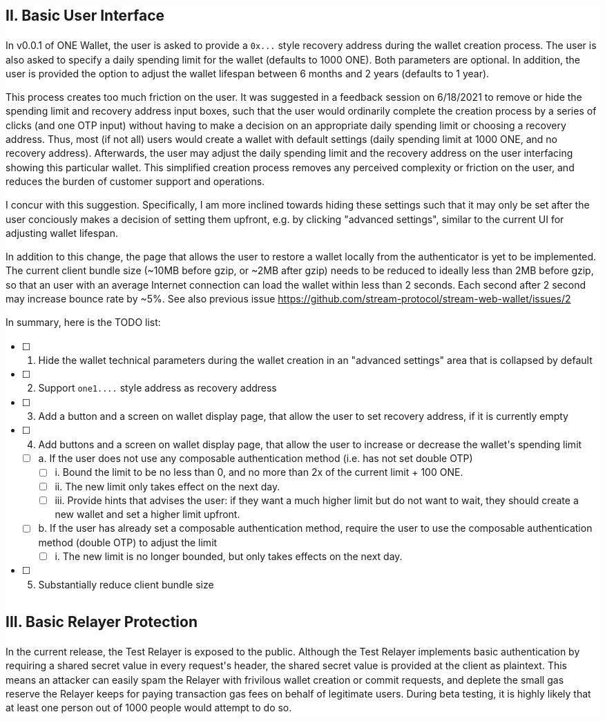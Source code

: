 ## II. Basic User Interface

In v0.0.1 of ONE Wallet, the user is asked to provide a `0x...` style recovery address during the wallet creation process. The user is also asked to specify a daily spending limit for the wallet (defaults to 1000 ONE). Both parameters are optional. In addition, the user is provided the option to adjust the wallet lifespan between 6 months and 2 years (defaults to 1 year).

This process creates too much friction on the user. It was suggested in a feedback session on 6/18/2021 to remove or hide the spending limit and recovery address input boxes, such that the user would ordinarily complete the creation process by a series of clicks (and one OTP input) without having to make a decision on an appropriate daily spending limit or choosing a recovery address. Thus, most (if not all) users would create a wallet with default settings (daily spending limit at 1000 ONE, and no recovery address). Afterwards, the user may adjust the daily spending limit and the recovery address on the user interfacing showing this particular wallet. This simplified creation process removes any perceived complexity or friction on the user, and reduces the burden of customer support and operations. 

I concur with this suggestion. Specifically, I am more inclined towards hiding these settings such that it may only be set after the user conciously makes a decision of setting them upfront, e.g. by clicking "advanced settings", similar to the current UI for adjusting wallet lifespan.

In addition to this change, the page that allows the user to restore a wallet locally from the authenticator is yet to be implemented. The current client bundle size (~10MB before gzip, or ~2MB after gzip) needs to be reduced to ideally less than 2MB before gzip, so that an user with an average Internet connection can load the wallet within less than 2 seconds. Each second after 2 second may increase bounce rate by ~5%. See also previous issue https://github.com/stream-protocol/stream-web-wallet/issues/2

In summary, here is the TODO list:

- [ ] 1. Hide the wallet technical parameters during the wallet creation in an "advanced settings" area that is collapsed by default
- [ ] 2. Support `one1....` style address as recovery address
- [ ] 3. Add a button and a screen on wallet display page, that allow the user to set recovery address, if it is currently empty
- [ ] 4. Add buttons and a screen on wallet display page, that allow the user to increase or decrease the wallet's spending limit
	- [ ] a. If the user does not use any composable authentication method (i.e. has not set double OTP) 
		- [ ] i. Bound the limit to be no less than 0, and no more than 2x of the current limit + 100 ONE.
		- [ ] ii. The new limit only takes effect on the next day.
		- [ ] iii. Provide hints that advises the user: if they want a much higher limit but do not want to wait, they should create a new wallet and set a higher limit upfront.
	- [ ] b. If the user has already set a composable authentication method, require the user to use the composable authentication method (double OTP) to adjust the limit
		- [ ] i. The new limit is no longer bounded, but only takes effects on the next day.
- [ ] 5. Substantially reduce client bundle size

## III. Basic Relayer Protection

In the current release, the Test Relayer is exposed to the public. Although the Test Relayer implements basic authentication by requiring a shared secret value in every request's header, the shared secret value is provided at the client as plaintext. This means an attacker can easily spam the Relayer with frivilous wallet creation or commit requests, and deplete the small gas reserve the Relayer keeps for paying transaction gas fees on behalf of legitimate users. During beta testing, it is highly likely that at least one person out of 1000 people would attempt to do so.
